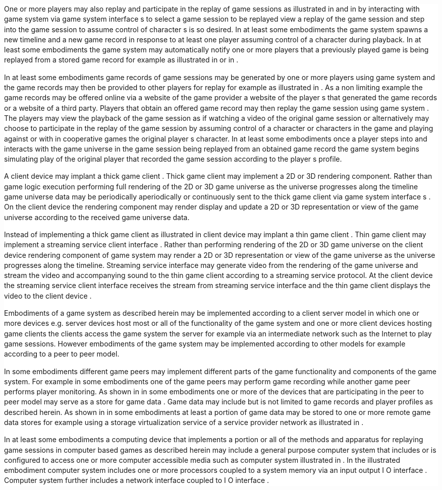 One or more players may also replay and participate in the replay of game sessions as illustrated in and in by interacting with game system via game system interface s to select a game session to be replayed view a replay of the game session and step into the game session to assume control of character s is so desired. In at least some embodiments the game system spawns a new timeline and a new game record in response to at least one player assuming control of a character during playback. In at least some embodiments the game system may automatically notify one or more players that a previously played game is being replayed from a stored game record for example as illustrated in or in .

In at least some embodiments game records of game sessions may be generated by one or more players using game system and the game records may then be provided to other players for replay for example as illustrated in . As a non limiting example the game records may be offered online via a website of the game provider a website of the player s that generated the game records or a website of a third party. Players that obtain an offered game record may then replay the game session using game system . The players may view the playback of the game session as if watching a video of the original game session or alternatively may choose to participate in the replay of the game session by assuming control of a character or characters in the game and playing against or with in cooperative games the original player s character. In at least some embodiments once a player steps into and interacts with the game universe in the game session being replayed from an obtained game record the game system begins simulating play of the original player that recorded the game session according to the player s profile.

A client device may implant a thick game client . Thick game client may implement a 2D or 3D rendering component. Rather than game logic execution performing full rendering of the 2D or 3D game universe as the universe progresses along the timeline game universe data may be periodically aperiodically or continuously sent to the thick game client via game system interface s . On the client device the rendering component may render display and update a 2D or 3D representation or view of the game universe according to the received game universe data.

Instead of implementing a thick game client as illustrated in client device may implant a thin game client . Thin game client may implement a streaming service client interface . Rather than performing rendering of the 2D or 3D game universe on the client device rendering component of game system may render a 2D or 3D representation or view of the game universe as the universe progresses along the timeline. Streaming service interface may generate video from the rendering of the game universe and stream the video and accompanying sound to the thin game client according to a streaming service protocol. At the client device the streaming service client interface receives the stream from streaming service interface and the thin game client displays the video to the client device .

Embodiments of a game system as described herein may be implemented according to a client server model in which one or more devices e.g. server devices host most or all of the functionality of the game system and one or more client devices hosting game clients the clients access the game system the server for example via an intermediate network such as the Internet to play game sessions. However embodiments of the game system may be implemented according to other models for example according to a peer to peer model.

In some embodiments different game peers may implement different parts of the game functionality and components of the game system. For example in some embodiments one of the game peers may perform game recording while another game peer performs player monitoring. As shown in in some embodiments one or more of the devices that are participating in the peer to peer model may serve as a store for game data . Game data may include but is not limited to game records and player profiles as described herein. As shown in in some embodiments at least a portion of game data may be stored to one or more remote game data stores for example using a storage virtualization service of a service provider network as illustrated in .

In at least some embodiments a computing device that implements a portion or all of the methods and apparatus for replaying game sessions in computer based games as described herein may include a general purpose computer system that includes or is configured to access one or more computer accessible media such as computer system illustrated in . In the illustrated embodiment computer system includes one or more processors coupled to a system memory via an input output I O interface . Computer system further includes a network interface coupled to I O interface .
